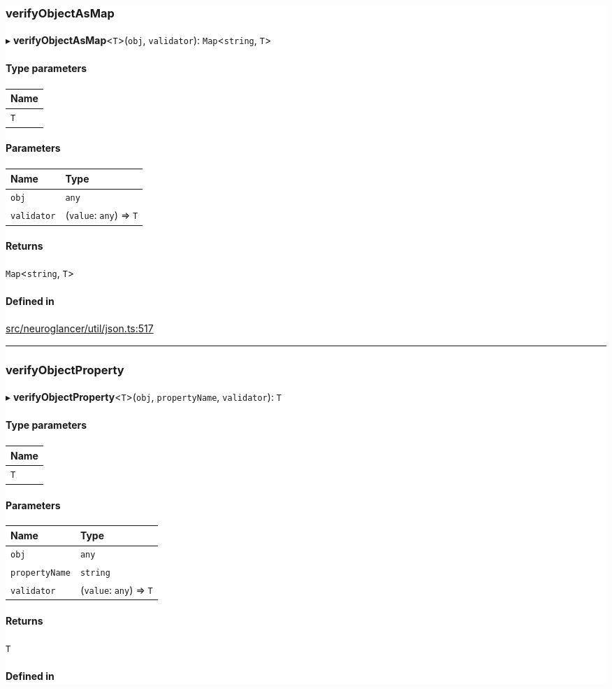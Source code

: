 ### verifyObjectAsMap

▸ **verifyObjectAsMap**<`T`\>(`obj`, `validator`): `Map`<`string`, `T`\>

#### Type parameters

| Name |
| :------ |
| `T` |

#### Parameters

| Name | Type |
| :------ | :------ |
| `obj` | `any` |
| `validator` | (`value`: `any`) => `T` |

#### Returns

`Map`<`string`, `T`\>

#### Defined in

[src/neuroglancer/util/json.ts:517](https://github.com/ActiveBrainAtlas2/neuroglancer/blob/034b457d/src/neuroglancer/util/json.ts#L517)

___

### verifyObjectProperty

▸ **verifyObjectProperty**<`T`\>(`obj`, `propertyName`, `validator`): `T`

#### Type parameters

| Name |
| :------ |
| `T` |

#### Parameters

| Name | Type |
| :------ | :------ |
| `obj` | `any` |
| `propertyName` | `string` |
| `validator` | (`value`: `any`) => `T` |

#### Returns

`T`

#### Defined in
